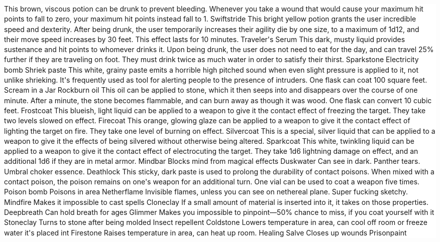 This brown, viscous potion can be drunk to prevent bleeding. Whenever you take a wound that would cause your maximum hit points to fall to zero, your maximum hit points instead fall to 1.
Swiftstride
This bright yellow potion grants the user incredible speed and dexterity. After being drunk, the user temporarily increases their agility die by one size, to a maximum of 1d12, and their move speed increases by 30 feet. This effect lasts for 10 minutes.
Traveler's Serum
This dark, musty liquid provides sustenance and hit points to whomever drinks it. Upon being drunk, the user does not need to eat for the day, and can travel 25% further if they are traveling on foot. They must drink twice as much water in order to satisfy their thirst.
Sparkstone
Electricity bomb
Shriek paste
This white, grainy paste emits a horrible high pitched sound when even slight pressure is applied to it, not unlike shrieking. It's frequently used as tool for alerting people to the presence of intruders. One flask can coat 100 square feet.
Scream in a Jar
Rockburn oil
This oil can be applied to stone, which it then seeps into and disappears over the course of one minute. After a minute, the stone becomes flammable, and can burn away as though it was wood. One flask can convert 10 cubic feet.
Frostcoat
This blueish, light liquid can be applied to a weapon to give it the contact effect of freezing the target. They take two levels slowed on effect.
Firecoat
This orange, glowing glaze can be applied to a weapon to give it the contact effect of lighting the target on fire. They take one level of burning on effect.
Silvercoat
This is a special, silver liquid that can be applied to a weapon to give it the effects of being silvered without otherwise being altered.
Sparkcoat
This white, twinkling liquid can be applied to a weapon to give it the contact effect of electrocuting the target. They take 1d6 lightning damage on effect, and an additional 1d6 if they are in metal armor.
Mindbar
Blocks mind from magical effects
Duskwater
Can see in dark. Panther tears. Umbral choker essence.
Deathlock
This sticky, dark paste is used to prolong the durability of contact poisons. When mixed with a contact poison, the poison remains on one's weapon for an additional turn. One vial can be used to coat a weapon five times.
Poison bomb
Poisons in area
Netherflame
Invisible flames, unless you can see on nethereal plane. Super fucking sketchy.
Mindfire
Makes it impossible to cast spells
Cloneclay
If a small amount of material is inserted into it, it takes on those properties.
Deepbreath
Can hold breath for ages
Glimmer
Makes you impossible to pinpoint—50% chance to miss, if you coat yourself with it
Stoneclay
Turns to stone after being molded
Insect repellent
Coldstone
Lowers temperature in area, can cool off room or freeze water it's placed int
Firestone
Raises temperature in area, can heat up room.
Healing Salve
Closes up wounds
Prisonpaint
